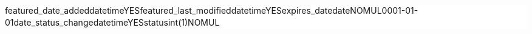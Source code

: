 <td class="db_td"></td></tr><tr class="db_tr"><td class="db_td">featured_date_added</td><td class="db_td">datetime</td><td class="db_td"></td><td class="db_td">YES</td><td class="db_td"></td><td class="db_td"></td><td class="db_td"></td><td class="db_td"></td></tr><tr class="db_tr"><td class="db_td">featured_last_modified</td><td class="db_td">datetime</td><td class="db_td"></td><td class="db_td">YES</td><td class="db_td"></td><td class="db_td"></td><td class="db_td"></td><td class="db_td"></td></tr><tr class="db_tr"><td class="db_td">expires_date</td><td class="db_td">date</td><td class="db_td"></td><td class="db_td">NO</td><td class="db_td">MUL</td><td class="db_td">0001-01-01</td><td class="db_td"></td><td class="db_td"></td></tr><tr class="db_tr"><td class="db_td">date_status_change</td><td class="db_td">datetime</td><td class="db_td"></td><td class="db_td">YES</td><td class="db_td"></td><td class="db_td"></td><td class="db_td"></td><td class="db_td"></td></tr><tr class="db_tr"><td class="db_td">status</td><td class="db_td">int(1)</td><td class="db_td"></td><td class="db_td">NO</td><td class="db_td">MUL</td><td class="db_td">